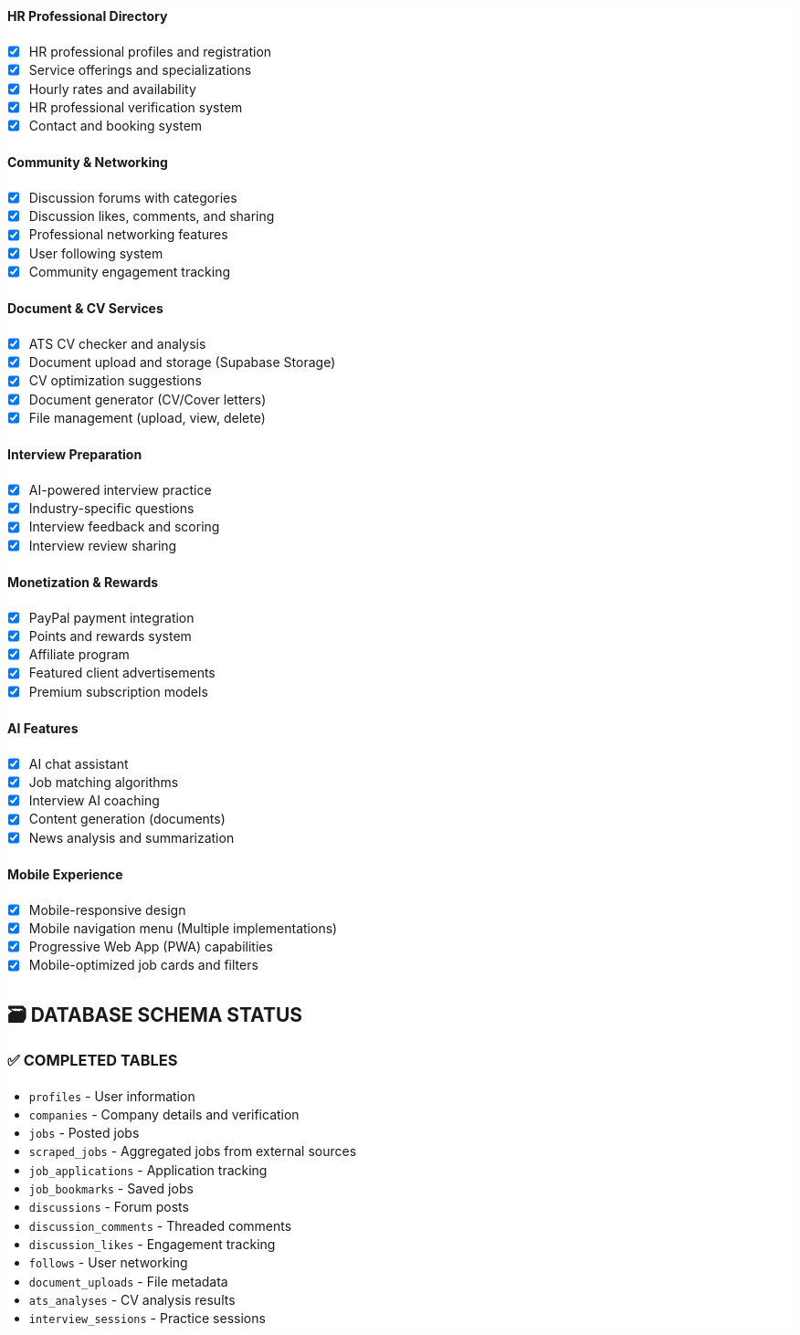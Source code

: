 #### HR Professional Directory
- [x] HR professional profiles and registration
- [x] Service offerings and specializations
- [x] Hourly rates and availability
- [x] HR professional verification system
- [x] Contact and booking system

#### Community & Networking
- [x] Discussion forums with categories
- [x] Discussion likes, comments, and sharing
- [x] Professional networking features
- [x] User following system
- [x] Community engagement tracking

#### Document & CV Services
- [x] ATS CV checker and analysis
- [x] Document upload and storage (Supabase Storage)
- [x] CV optimization suggestions
- [x] Document generator (CV/Cover letters)
- [x] File management (upload, view, delete)

#### Interview Preparation
- [x] AI-powered interview practice
- [x] Industry-specific questions
- [x] Interview feedback and scoring
- [x] Interview review sharing

#### Monetization & Rewards
- [x] PayPal payment integration
- [x] Points and rewards system
- [x] Affiliate program
- [x] Featured client advertisements
- [x] Premium subscription models

#### AI Features
- [x] AI chat assistant
- [x] Job matching algorithms
- [x] Interview AI coaching
- [x] Content generation (documents)
- [x] News analysis and summarization

#### Mobile Experience
- [x] Mobile-responsive design
- [x] Mobile navigation menu (Multiple implementations)
- [x] Progressive Web App (PWA) capabilities
- [x] Mobile-optimized job cards and filters

## 🗃️ DATABASE SCHEMA STATUS

### ✅ COMPLETED TABLES
- `profiles` - User information
- `companies` - Company details and verification
- `jobs` - Posted jobs
- `scraped_jobs` - Aggregated jobs from external sources
- `job_applications` - Application tracking
- `job_bookmarks` - Saved jobs
- `discussions` - Forum posts
- `discussion_comments` - Threaded comments
- `discussion_likes` - Engagement tracking
- `follows` - User networking
- `document_uploads` - File metadata
- `ats_analyses` - CV analysis results
- `interview_sessions` - Practice sessions